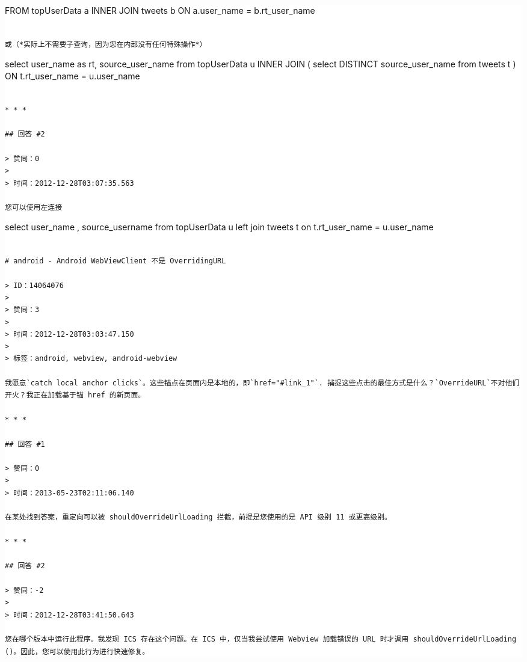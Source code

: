 FROM    topUserData a
        INNER JOIN tweets b
            ON a.user_name = b.rt_user_name 
```

或（*实际上不需要子查询，因为您在内部没有任何特殊操作*）

```
select user_name as rt, source_user_name 
from topUserData u
     INNER JOIN
     (
         select DISTINCT source_user_name 
         from tweets t 
     ) ON t.rt_user_name = u.user_name 
```

* * *

## 回答 #2

> 赞同：0
> 
> 时间：2012-12-28T03:07:35.563

您可以使用左连接

```
select user_name , source_username from topUserData u left join tweets t on t.rt_user_name = u.user_name 
```

# android - Android WebViewClient 不是 OverridingURL

> ID：14064076
> 
> 赞同：3
> 
> 时间：2012-12-28T03:03:47.150
> 
> 标签：android, webview, android-webview

我愿意`catch local anchor clicks`。这些锚点在页面内是本地的，即`href="#link_1"`. 捕捉这些点击的最佳方式是什么？`OverrideURL`不对他们开火？我正在加载基于锚 href 的新页面。

* * *

## 回答 #1

> 赞同：0
> 
> 时间：2013-05-23T02:11:06.140

在某处找到答案，重定向可以被 shouldOverrideUrlLoading 拦截，前提是您使用的是 API 级别 11 或更高级别。

* * *

## 回答 #2

> 赞同：-2
> 
> 时间：2012-12-28T03:41:50.643

您在哪个版本中运行此程序。我发现 ICS 存在这个问题。在 ICS 中，仅当我尝试使用 Webview 加载错误的 URL 时才调用 shouldOverrideUrlLoading()。因此，您可以使用此行为进行快速修复。
```
